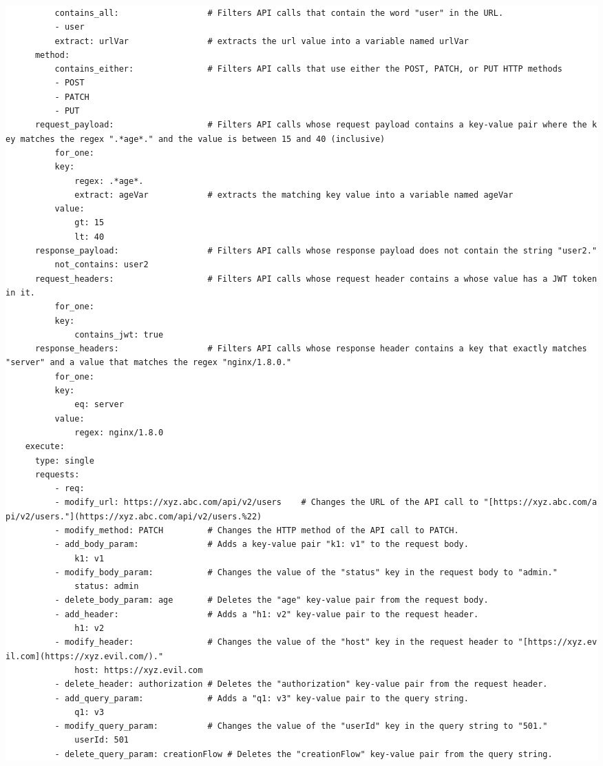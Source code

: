   ```
            contains_all:                  # Filters API calls that contain the word "user" in the URL.
            - user
            extract: urlVar                # extracts the url value into a variable named urlVar
        method:    
            contains_either:               # Filters API calls that use either the POST, PATCH, or PUT HTTP methods
            - POST
            - PATCH
            - PUT
        request_payload:                   # Filters API calls whose request payload contains a key-value pair where the key matches the regex ".*age*." and the value is between 15 and 40 (inclusive)
            for_one:      
            key:
                regex: .*age*. 
                extract: ageVar            # extracts the matching key value into a variable named ageVar
            value:
                gt: 15  
                lt: 40  
        response_payload:                  # Filters API calls whose response payload does not contain the string "user2."
            not_contains: user2
        request_headers:                   # Filters API calls whose request header contains a whose value has a JWT token in it.
            for_one:
            key:
                contains_jwt: true          
        response_headers:                  # Filters API calls whose response header contains a key that exactly matches "server" and a value that matches the regex "nginx/1.8.0."
            for_one:
            key:
                eq: server
            value:
                regex: nginx/1.8.0
      execute: 
        type: single
        requests:
            - req:
            - modify_url: https://xyz.abc.com/api/v2/users    # Changes the URL of the API call to "[https://xyz.abc.com/api/v2/users."](https://xyz.abc.com/api/v2/users.%22)
            - modify_method: PATCH         # Changes the HTTP method of the API call to PATCH.
            - add_body_param:              # Adds a key-value pair "k1: v1" to the request body.
                k1: v1
            - modify_body_param:           # Changes the value of the "status" key in the request body to "admin."
                status: admin
            - delete_body_param: age       # Deletes the "age" key-value pair from the request body.
            - add_header:                  # Adds a "h1: v2" key-value pair to the request header.
                h1: v2
            - modify_header:               # Changes the value of the "host" key in the request header to "[https://xyz.evil.com](https://xyz.evil.com/)."
                host: https://xyz.evil.com
            - delete_header: authorization # Deletes the "authorization" key-value pair from the request header.
            - add_query_param:             # Adds a "q1: v3" key-value pair to the query string.
                q1: v3
            - modify_query_param:          # Changes the value of the "userId" key in the query string to "501."
                userId: 501
            - delete_query_param: creationFlow # Deletes the "creationFlow" key-value pair from the query string.
  ```